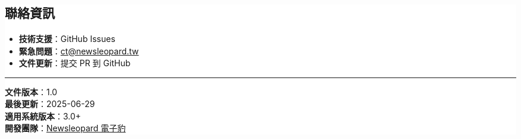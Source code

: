 
## 聯絡資訊

- **技術支援**：GitHub Issues
- **緊急問題**：ct@newsleopard.tw
- **文件更新**：提交 PR 到 GitHub

---

**文件版本**：1.0  
**最後更新**：2025-06-29  
**適用系統版本**：3.0+  
**開發團隊**：[Newsleopard 電子豹](https://newsleopard.com)